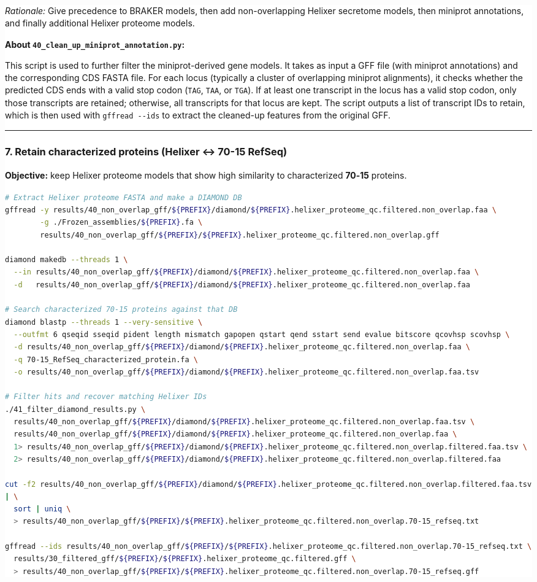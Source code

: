 *Rationale:* Give precedence to BRAKER models, then add non-overlapping Helixer secretome models, then miniprot annotations, and finally additional Helixer proteome models.

**About `40_clean_up_miniprot_annotation.py`:**

This script is used to further filter the miniprot-derived gene models. It takes as input a GFF file (with miniprot annotations) and the corresponding CDS FASTA file. For each locus (typically a cluster of overlapping miniprot alignments), it checks whether the predicted CDS ends with a valid stop codon (`TAG`, `TAA`, or `TGA`). If at least one transcript in the locus has a valid stop codon, only those transcripts are retained; otherwise, all transcripts for that locus are kept. The script outputs a list of transcript IDs to retain, which is then used with `gffread --ids` to extract the cleaned-up features from the original GFF.

---

### 7. Retain characterized proteins (Helixer ↔ 70-15 RefSeq)

**Objective:** keep Helixer proteome models that show high similarity to characterized **70‑15** proteins.

```bash
# Extract Helixer proteome FASTA and make a DIAMOND DB
gffread -y results/40_non_overlap_gff/${PREFIX}/diamond/${PREFIX}.helixer_proteome_qc.filtered.non_overlap.faa \
        -g ./Frozen_assemblies/${PREFIX}.fa \
        results/40_non_overlap_gff/${PREFIX}/${PREFIX}.helixer_proteome_qc.filtered.non_overlap.gff

diamond makedb --threads 1 \
  --in results/40_non_overlap_gff/${PREFIX}/diamond/${PREFIX}.helixer_proteome_qc.filtered.non_overlap.faa \
  -d   results/40_non_overlap_gff/${PREFIX}/diamond/${PREFIX}.helixer_proteome_qc.filtered.non_overlap.faa

# Search characterized 70‑15 proteins against that DB
diamond blastp --threads 1 --very-sensitive \
  --outfmt 6 qseqid sseqid pident length mismatch gapopen qstart qend sstart send evalue bitscore qcovhsp scovhsp \
  -d results/40_non_overlap_gff/${PREFIX}/diamond/${PREFIX}.helixer_proteome_qc.filtered.non_overlap.faa \
  -q 70-15_RefSeq_characterized_protein.fa \
  -o results/40_non_overlap_gff/${PREFIX}/diamond/${PREFIX}.helixer_proteome_qc.filtered.non_overlap.faa.tsv

# Filter hits and recover matching Helixer IDs
./41_filter_diamond_results.py \
  results/40_non_overlap_gff/${PREFIX}/diamond/${PREFIX}.helixer_proteome_qc.filtered.non_overlap.faa.tsv \
  results/40_non_overlap_gff/${PREFIX}/diamond/${PREFIX}.helixer_proteome_qc.filtered.non_overlap.faa \
  1> results/40_non_overlap_gff/${PREFIX}/diamond/${PREFIX}.helixer_proteome_qc.filtered.non_overlap.filtered.faa.tsv \
  2> results/40_non_overlap_gff/${PREFIX}/diamond/${PREFIX}.helixer_proteome_qc.filtered.non_overlap.filtered.faa

cut -f2 results/40_non_overlap_gff/${PREFIX}/diamond/${PREFIX}.helixer_proteome_qc.filtered.non_overlap.filtered.faa.tsv | \
  sort | uniq \
  > results/40_non_overlap_gff/${PREFIX}/${PREFIX}.helixer_proteome_qc.filtered.non_overlap.70-15_refseq.txt

gffread --ids results/40_non_overlap_gff/${PREFIX}/${PREFIX}.helixer_proteome_qc.filtered.non_overlap.70-15_refseq.txt \
  results/30_filtered_gff/${PREFIX}/${PREFIX}.helixer_proteome_qc.filtered.gff \
  > results/40_non_overlap_gff/${PREFIX}/${PREFIX}.helixer_proteome_qc.filtered.non_overlap.70-15_refseq.gff
```